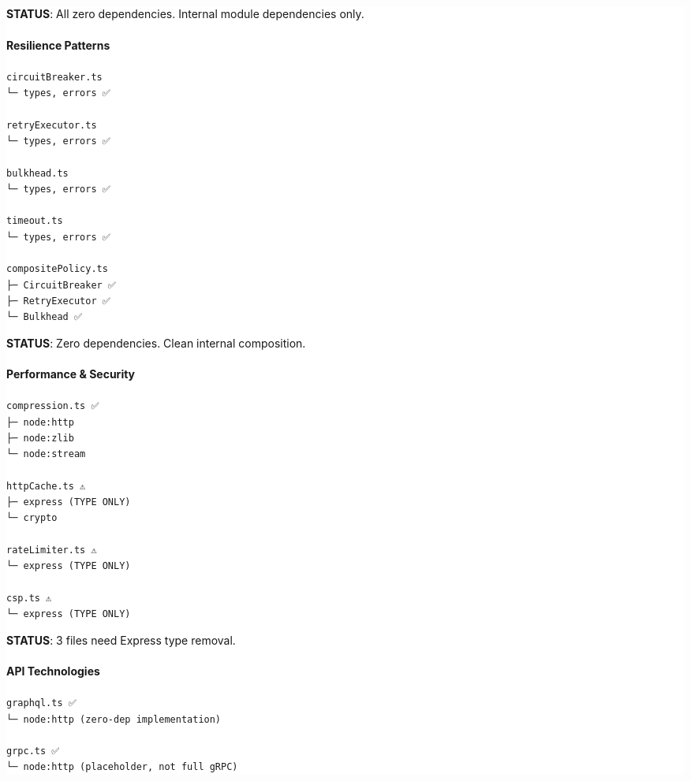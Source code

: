 **STATUS**: All zero dependencies. Internal module dependencies only.

#### Resilience Patterns

```
circuitBreaker.ts
└─ types, errors ✅

retryExecutor.ts
└─ types, errors ✅

bulkhead.ts
└─ types, errors ✅

timeout.ts
└─ types, errors ✅

compositePolicy.ts
├─ CircuitBreaker ✅
├─ RetryExecutor ✅
└─ Bulkhead ✅
```

**STATUS**: Zero dependencies. Clean internal composition.

#### Performance & Security

```
compression.ts ✅
├─ node:http
├─ node:zlib
└─ node:stream

httpCache.ts ⚠️
├─ express (TYPE ONLY)
└─ crypto

rateLimiter.ts ⚠️
└─ express (TYPE ONLY)

csp.ts ⚠️
└─ express (TYPE ONLY)
```

**STATUS**: 3 files need Express type removal.

#### API Technologies

```
graphql.ts ✅
└─ node:http (zero-dep implementation)

grpc.ts ✅
└─ node:http (placeholder, not full gRPC)
```
